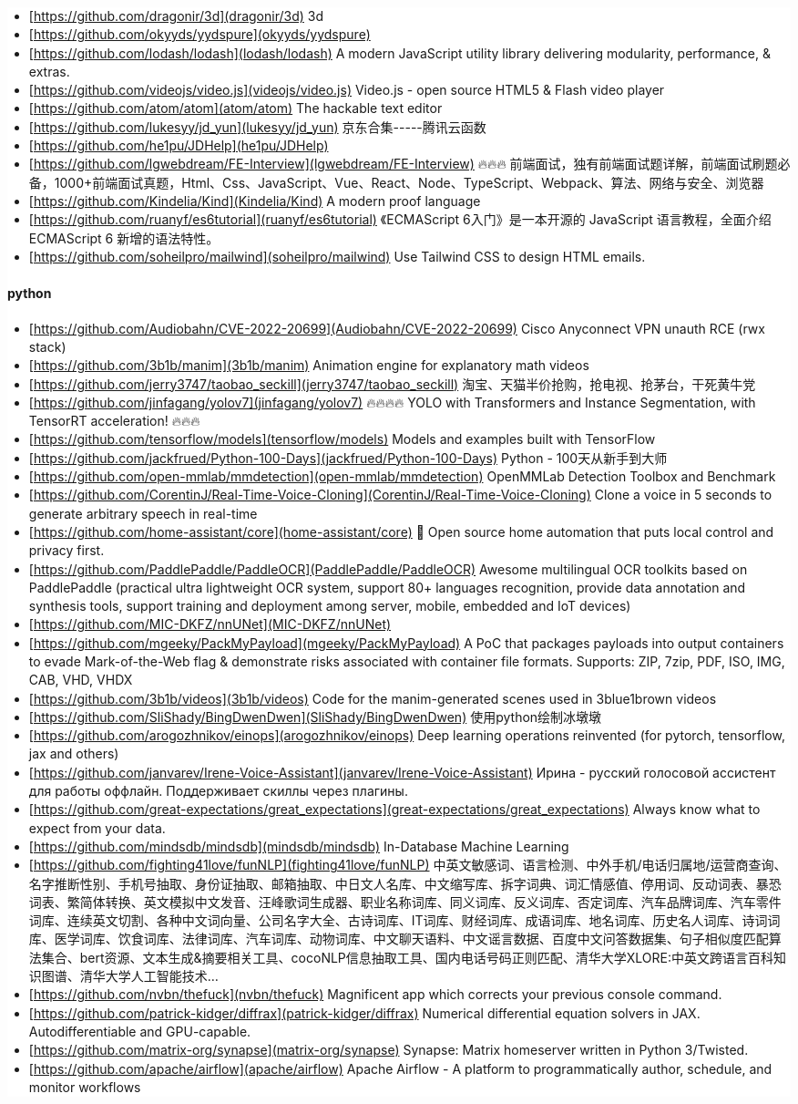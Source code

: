* [https://github.com/dragonir/3d](dragonir/3d) 3d
* [https://github.com/okyyds/yydspure](okyyds/yydspure)
* [https://github.com/lodash/lodash](lodash/lodash) A modern JavaScript utility library delivering modularity, performance, & extras.
* [https://github.com/videojs/video.js](videojs/video.js) Video.js - open source HTML5 & Flash video player
* [https://github.com/atom/atom](atom/atom) The hackable text editor
* [https://github.com/lukesyy/jd_yun](lukesyy/jd_yun) 京东合集-----腾讯云函数
* [https://github.com/he1pu/JDHelp](he1pu/JDHelp)
* [https://github.com/lgwebdream/FE-Interview](lgwebdream/FE-Interview) 🔥🔥🔥 前端面试，独有前端面试题详解，前端面试刷题必备，1000+前端面试真题，Html、Css、JavaScript、Vue、React、Node、TypeScript、Webpack、算法、网络与安全、浏览器
* [https://github.com/Kindelia/Kind](Kindelia/Kind) A modern proof language
* [https://github.com/ruanyf/es6tutorial](ruanyf/es6tutorial) 《ECMAScript 6入门》是一本开源的 JavaScript 语言教程，全面介绍 ECMAScript 6 新增的语法特性。
* [https://github.com/soheilpro/mailwind](soheilpro/mailwind) Use Tailwind CSS to design HTML emails.

#### python
* [https://github.com/Audiobahn/CVE-2022-20699](Audiobahn/CVE-2022-20699) Cisco Anyconnect VPN unauth RCE (rwx stack)
* [https://github.com/3b1b/manim](3b1b/manim) Animation engine for explanatory math videos
* [https://github.com/jerry3747/taobao_seckill](jerry3747/taobao_seckill) 淘宝、天猫半价抢购，抢电视、抢茅台，干死黄牛党
* [https://github.com/jinfagang/yolov7](jinfagang/yolov7) 🔥🔥🔥🔥 YOLO with Transformers and Instance Segmentation, with TensorRT acceleration! 🔥🔥🔥
* [https://github.com/tensorflow/models](tensorflow/models) Models and examples built with TensorFlow
* [https://github.com/jackfrued/Python-100-Days](jackfrued/Python-100-Days) Python - 100天从新手到大师
* [https://github.com/open-mmlab/mmdetection](open-mmlab/mmdetection) OpenMMLab Detection Toolbox and Benchmark
* [https://github.com/CorentinJ/Real-Time-Voice-Cloning](CorentinJ/Real-Time-Voice-Cloning) Clone a voice in 5 seconds to generate arbitrary speech in real-time
* [https://github.com/home-assistant/core](home-assistant/core) 🏡 Open source home automation that puts local control and privacy first.
* [https://github.com/PaddlePaddle/PaddleOCR](PaddlePaddle/PaddleOCR) Awesome multilingual OCR toolkits based on PaddlePaddle (practical ultra lightweight OCR system, support 80+ languages recognition, provide data annotation and synthesis tools, support training and deployment among server, mobile, embedded and IoT devices)
* [https://github.com/MIC-DKFZ/nnUNet](MIC-DKFZ/nnUNet)
* [https://github.com/mgeeky/PackMyPayload](mgeeky/PackMyPayload) A PoC that packages payloads into output containers to evade Mark-of-the-Web flag & demonstrate risks associated with container file formats. Supports: ZIP, 7zip, PDF, ISO, IMG, CAB, VHD, VHDX
* [https://github.com/3b1b/videos](3b1b/videos) Code for the manim-generated scenes used in 3blue1brown videos
* [https://github.com/SliShady/BingDwenDwen](SliShady/BingDwenDwen) 使用python绘制冰墩墩
* [https://github.com/arogozhnikov/einops](arogozhnikov/einops) Deep learning operations reinvented (for pytorch, tensorflow, jax and others)
* [https://github.com/janvarev/Irene-Voice-Assistant](janvarev/Irene-Voice-Assistant) Ирина - русский голосовой ассистент для работы оффлайн. Поддерживает скиллы через плагины.
* [https://github.com/great-expectations/great_expectations](great-expectations/great_expectations) Always know what to expect from your data.
* [https://github.com/mindsdb/mindsdb](mindsdb/mindsdb) In-Database Machine Learning
* [https://github.com/fighting41love/funNLP](fighting41love/funNLP) 中英文敏感词、语言检测、中外手机/电话归属地/运营商查询、名字推断性别、手机号抽取、身份证抽取、邮箱抽取、中日文人名库、中文缩写库、拆字词典、词汇情感值、停用词、反动词表、暴恐词表、繁简体转换、英文模拟中文发音、汪峰歌词生成器、职业名称词库、同义词库、反义词库、否定词库、汽车品牌词库、汽车零件词库、连续英文切割、各种中文词向量、公司名字大全、古诗词库、IT词库、财经词库、成语词库、地名词库、历史名人词库、诗词词库、医学词库、饮食词库、法律词库、汽车词库、动物词库、中文聊天语料、中文谣言数据、百度中文问答数据集、句子相似度匹配算法集合、bert资源、文本生成&摘要相关工具、cocoNLP信息抽取工具、国内电话号码正则匹配、清华大学XLORE:中英文跨语言百科知识图谱、清华大学人工智能技术…
* [https://github.com/nvbn/thefuck](nvbn/thefuck) Magnificent app which corrects your previous console command.
* [https://github.com/patrick-kidger/diffrax](patrick-kidger/diffrax) Numerical differential equation solvers in JAX. Autodifferentiable and GPU-capable.
* [https://github.com/matrix-org/synapse](matrix-org/synapse) Synapse: Matrix homeserver written in Python 3/Twisted.
* [https://github.com/apache/airflow](apache/airflow) Apache Airflow - A platform to programmatically author, schedule, and monitor workflows